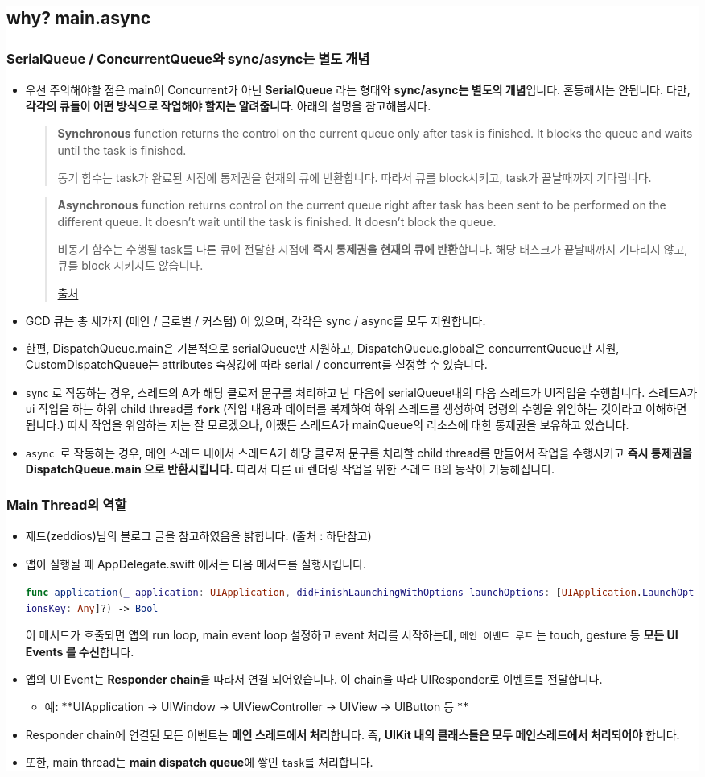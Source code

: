 

## why? main.async

### SerialQueue / ConcurrentQueue와 sync/async는 별도 개념

- 우선 주의해야할 점은  main이 Concurrent가 아닌 **SerialQueue** 라는 형태와 **sync/async는 별도의 개념**입니다. 혼동해서는 안됩니다. 다만, **각각의 큐들이 어떤 방식으로 작업해야 할지는 알려줍니다**. 아래의 설명을 참고해봅시다.

  > **Synchronous** function returns the control on the current queue only after task is finished. It blocks the queue and waits until the task is finished. 
  >
  > 동기 함수는 task가 완료된 시점에 통제권을 현재의 큐에 반환합니다. 따라서 큐를 block시키고, task가 끝날때까지 기다립니다.

  > **Asynchronous** function returns control on the current queue right after task has been sent to be performed on the different queue. It doesn’t wait until the task is finished. It doesn’t block the queue.
  >
  > 비동기 함수는 수행될 task를 다른 큐에 전달한 시점에 **즉시 통제권을 현재의 큐에 반환**합니다. 해당 태스크가 끝날때까지 기다리지 않고, 큐를 block 시키지도 않습니다.
  >
  > [출처](https://medium.com/@broebling/dispatchqueue-main-the-main-queue-is-a-serial-queue-4607417fe535)

-  GCD 큐는 총 세가지 (메인 / 글로벌 / 커스텀) 이 있으며, 각각은 sync / async를 모두 지원합니다.

  - 한편, DispatchQueue.main은 기본적으로 serialQueue만 지원하고, DispatchQueue.global은 concurrentQueue만 지원, CustomDispatchQueue는 attributes 속성값에 따라 serial / concurrent를 설정할 수 있습니다.
  - `sync` 로 작동하는 경우, 스레드의 A가 해당 클로저 문구를 처리하고 난 다음에 serialQueue내의 다음 스레드가 UI작업을 수행합니다. 스레드A가 ui 작업을 하는 하위 child thread를 **`fork`** (작업 내용과 데이터를 복제하여 하위 스레드를 생성하여 명령의 수행을 위임하는 것이라고 이해하면 됩니다.) 떠서 작업을 위임하는 지는 잘 모르겠으나, 어쨌든 스레드A가 mainQueue의 리소스에 대한 통제권을 보유하고 있습니다.
  - `async `로 작동하는 경우, 메인 스레드 내에서 스레드A가 해당 클로저 문구를 처리할 child thread를 만들어서 작업을 수행시키고 **즉시 통제권을 DispatchQueue.main 으로 반환시킵니다.**  따라서 다른 ui 렌더링 작업을 위한 스레드 B의 동작이 가능해집니다.

  

### Main Thread의 역할

- 제드(zeddios)님의 블로그 글을 참고하였음을 밝힙니다. (출처 : 하단참고)

- 앱이 실행될 때 AppDelegate.swift 에서는 다음 메서드를 실행시킵니다.

  ```swift
  func application(_ application: UIApplication, didFinishLaunchingWithOptions launchOptions: [UIApplication.LaunchOptionsKey: Any]?) -> Bool
  ```

  이 메서드가 호출되면 앱의  run loop, main event loop 설정하고 event 처리를 시작하는데, `메인 이벤트 루프` 는 touch, gesture 등 **모든 UI Events 를 수신**합니다. 

- 앱의 UI Event는 **Responder chain**을 따라서 연결 되어있습니다. 이 chain을 따라 UIResponder로 이벤트를 전달합니다. 

  - 예:   **UIApplication -> UIWindow -> UIViewController -> UIView -> UIButton 등 ** 

- Responder chain에 연결된 모든 이벤트는 **메인 스레드에서 처리**합니다. 즉, **UIKit 내의 클래스들은 모두 메인스레드에서 처리되어야** 합니다.

- 또한, main thread는 **main dispatch queue**에 쌓인 `task`를 처리합니다. 
